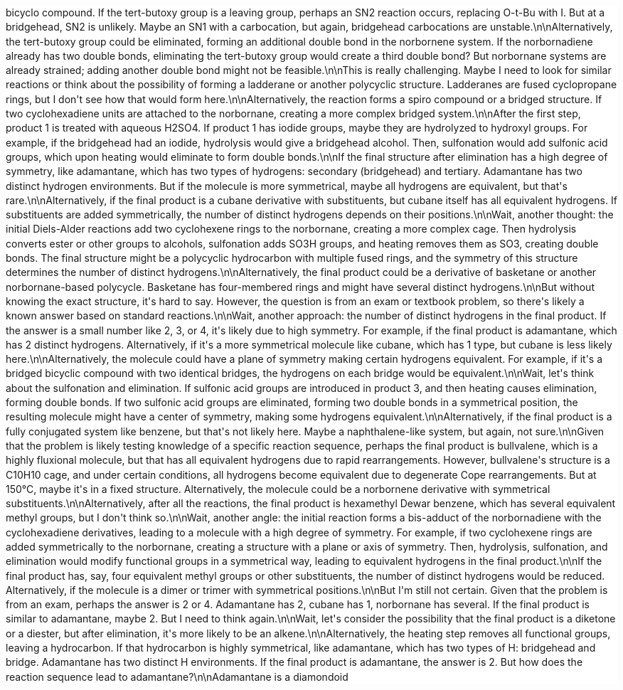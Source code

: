bicyclo compound. If the tert-butoxy group is a leaving group, perhaps an SN2 reaction occurs, replacing O-t-Bu with I. But at a bridgehead, SN2 is unlikely. Maybe an SN1 with a carbocation, but again, bridgehead carbocations are unstable.\n\nAlternatively, the tert-butoxy group could be eliminated, forming an additional double bond in the norbornene system. If the norbornadiene already has two double bonds, eliminating the tert-butoxy group would create a third double bond? But norbornane systems are already strained; adding another double bond might not be feasible.\n\nThis is really challenging. Maybe I need to look for similar reactions or think about the possibility of forming a ladderane or another polycyclic structure. Ladderanes are fused cyclopropane rings, but I don't see how that would form here.\n\nAlternatively, the reaction forms a spiro compound or a bridged structure. If two cyclohexadiene units are attached to the norbornane, creating a more complex bridged system.\n\nAfter the first step, product 1 is treated with aqueous H2SO4. If product 1 has iodide groups, maybe they are hydrolyzed to hydroxyl groups. For example, if the bridgehead had an iodide, hydrolysis would give a bridgehead alcohol. Then, sulfonation would add sulfonic acid groups, which upon heating would eliminate to form double bonds.\n\nIf the final structure after elimination has a high degree of symmetry, like adamantane, which has two types of hydrogens: secondary (bridgehead) and tertiary. Adamantane has two distinct hydrogen environments. But if the molecule is more symmetrical, maybe all hydrogens are equivalent, but that's rare.\n\nAlternatively, if the final product is a cubane derivative with substituents, but cubane itself has all equivalent hydrogens. If substituents are added symmetrically, the number of distinct hydrogens depends on their positions.\n\nWait, another thought: the initial Diels-Alder reactions add two cyclohexene rings to the norbornane, creating a more complex cage. Then hydrolysis converts ester or other groups to alcohols, sulfonation adds SO3H groups, and heating removes them as SO3, creating double bonds. The final structure might be a polycyclic hydrocarbon with multiple fused rings, and the symmetry of this structure determines the number of distinct hydrogens.\n\nAlternatively, the final product could be a derivative of basketane or another norbornane-based polycycle. Basketane has four-membered rings and might have several distinct hydrogens.\n\nBut without knowing the exact structure, it's hard to say. However, the question is from an exam or textbook problem, so there's likely a known answer based on standard reactions.\n\nWait, another approach: the number of distinct hydrogens in the final product. If the answer is a small number like 2, 3, or 4, it's likely due to high symmetry. For example, if the final product is adamantane, which has 2 distinct hydrogens. Alternatively, if it's a more symmetrical molecule like cubane, which has 1 type, but cubane is less likely here.\n\nAlternatively, the molecule could have a plane of symmetry making certain hydrogens equivalent. For example, if it's a bridged bicyclic compound with two identical bridges, the hydrogens on each bridge would be equivalent.\n\nWait, let's think about the sulfonation and elimination. If sulfonic acid groups are introduced in product 3, and then heating causes elimination, forming double bonds. If two sulfonic acid groups are eliminated, forming two double bonds in a symmetrical position, the resulting molecule might have a center of symmetry, making some hydrogens equivalent.\n\nAlternatively, if the final product is a fully conjugated system like benzene, but that's not likely here. Maybe a naphthalene-like system, but again, not sure.\n\nGiven that the problem is likely testing knowledge of a specific reaction sequence, perhaps the final product is bullvalene, which is a highly fluxional molecule, but that has all equivalent hydrogens due to rapid rearrangements. However, bullvalene's structure is a C10H10 cage, and under certain conditions, all hydrogens become equivalent due to degenerate Cope rearrangements. But at 150°C, maybe it's in a fixed structure. Alternatively, the molecule could be a norbornene derivative with symmetrical substituents.\n\nAlternatively, after all the reactions, the final product is hexamethyl Dewar benzene, which has several equivalent methyl groups, but I don't think so.\n\nWait, another angle: the initial reaction forms a bis-adduct of the norbornadiene with the cyclohexadiene derivatives, leading to a molecule with a high degree of symmetry. For example, if two cyclohexene rings are added symmetrically to the norbornane, creating a structure with a plane or axis of symmetry. Then, hydrolysis, sulfonation, and elimination would modify functional groups in a symmetrical way, leading to equivalent hydrogens in the final product.\n\nIf the final product has, say, four equivalent methyl groups or other substituents, the number of distinct hydrogens would be reduced. Alternatively, if the molecule is a dimer or trimer with symmetrical positions.\n\nBut I'm still not certain. Given that the problem is from an exam, perhaps the answer is 2 or 4. Adamantane has 2, cubane has 1, norbornane has several. If the final product is similar to adamantane, maybe 2. But I need to think again.\n\nWait, let's consider the possibility that the final product is a diketone or a diester, but after elimination, it's more likely to be an alkene.\n\nAlternatively, the heating step removes all functional groups, leaving a hydrocarbon. If that hydrocarbon is highly symmetrical, like adamantane, which has two types of H: bridgehead and bridge. Adamantane has two distinct H environments. If the final product is adamantane, the answer is 2. But how does the reaction sequence lead to adamantane?\n\nAdamantane is a diamondoid
